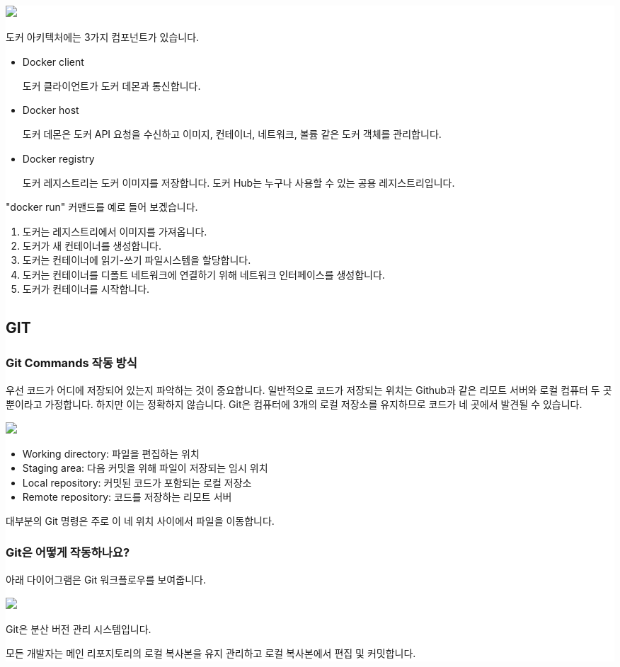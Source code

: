 <p>
  <img src="../images/docker.jpg" style="width: 680px" />
</p>

도커 아키텍처에는 3가지 컴포넌트가 있습니다.

- Docker client 
    
    도커 클라이언트가 도커 데몬과 통신합니다.

- Docker host 

    도커 데몬은 도커 API 요청을 수신하고 이미지, 컨테이너, 네트워크, 볼륨 같은 도커 객체를 관리합니다.

- Docker registry 

    도커 레지스트리는 도커 이미지를 저장합니다. 도커 Hub는 누구나 사용할 수 있는 공용 레지스트리입니다.

"docker run" 커맨드를 예로 들어 보겠습니다.

  1. 도커는 레지스트리에서 이미지를 가져옵니다.
  1. 도커가 새 컨테이너를 생성합니다.
  1. 도커는 컨테이너에 읽기-쓰기 파일시스템을 할당합니다.
  1. 도커는 컨테이너를 디폴트 네트워크에 연결하기 위해 네트워크 인터페이스를 생성합니다.
  1. 도커가 컨테이너를 시작합니다.

## GIT

### Git Commands 작동 방식

우선 코드가 어디에 저장되어 있는지 파악하는 것이 중요합니다. 일반적으로 코드가 저장되는 위치는 Github과 같은 리모트 서버와 로컬 컴퓨터 두 곳 뿐이라고 가정합니다. 하지만 이는 정확하지 않습니다. Git은 컴퓨터에 3개의 로컬 저장소를 유지하므로 코드가 네 곳에서 발견될 수 있습니다.

<p>
  <img src="../images/git-commands.png" style="width: 600px" />
</p>


- Working directory: 파일을 편집하는 위치
- Staging area: 다음 커밋을 위해 파일이 저장되는 임시 위치
- Local repository: 커밋된 코드가 포함되는 로컬 저장소
- Remote repository: 코드를 저장하는 리모트 서버

대부분의 Git 명령은 주로 이 네 위치 사이에서 파일을 이동합니다.

### Git은 어떻게 작동하나요?

아래 다이어그램은 Git 워크플로우를 보여줍니다.

<p>
  <img src="../images/git-workflow.jpeg" style="width: 520px" />
</p>


Git은 분산 버전 관리 시스템입니다.

모든 개발자는 메인 리포지토리의 로컬 복사본을 유지 관리하고 로컬 복사본에서 편집 및 커밋합니다.
